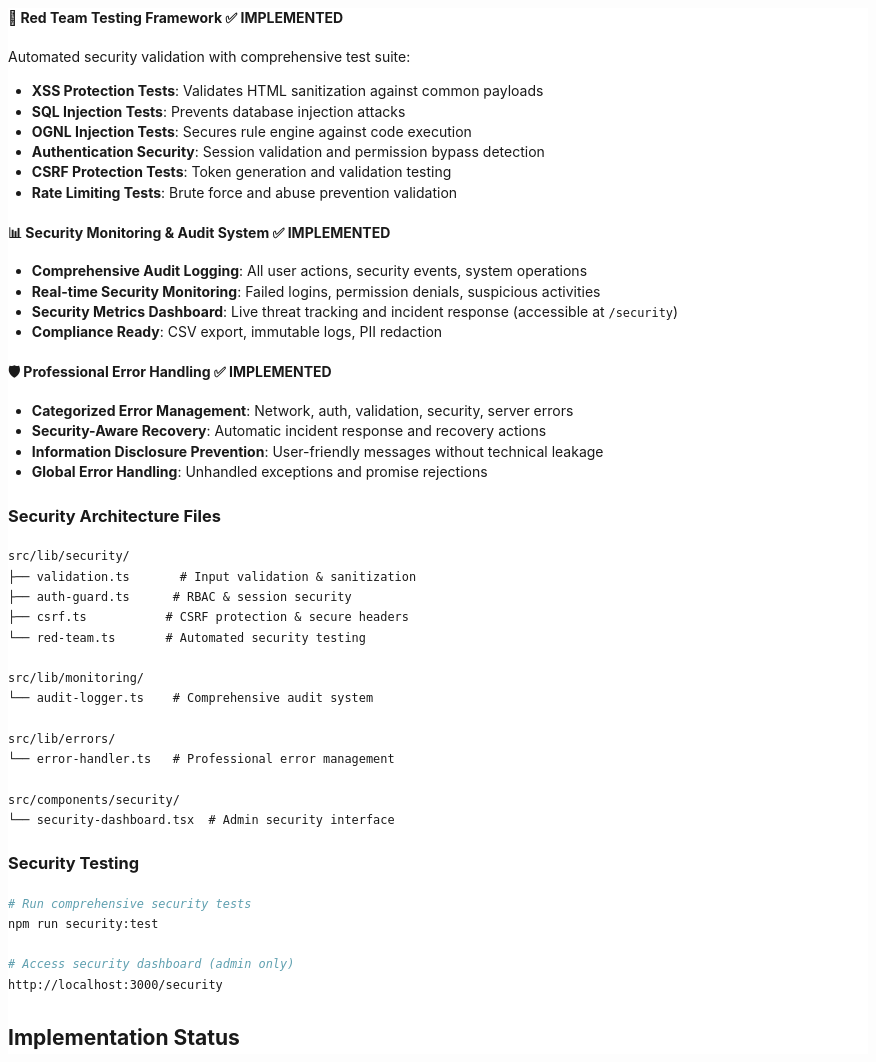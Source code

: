 #### 🔴 Red Team Testing Framework ✅ IMPLEMENTED
Automated security validation with comprehensive test suite:
- **XSS Protection Tests**: Validates HTML sanitization against common payloads
- **SQL Injection Tests**: Prevents database injection attacks
- **OGNL Injection Tests**: Secures rule engine against code execution
- **Authentication Security**: Session validation and permission bypass detection
- **CSRF Protection Tests**: Token generation and validation testing
- **Rate Limiting Tests**: Brute force and abuse prevention validation

#### 📊 Security Monitoring & Audit System ✅ IMPLEMENTED
- **Comprehensive Audit Logging**: All user actions, security events, system operations
- **Real-time Security Monitoring**: Failed logins, permission denials, suspicious activities
- **Security Metrics Dashboard**: Live threat tracking and incident response (accessible at `/security`)
- **Compliance Ready**: CSV export, immutable logs, PII redaction

#### 🛡️ Professional Error Handling ✅ IMPLEMENTED
- **Categorized Error Management**: Network, auth, validation, security, server errors
- **Security-Aware Recovery**: Automatic incident response and recovery actions
- **Information Disclosure Prevention**: User-friendly messages without technical leakage
- **Global Error Handling**: Unhandled exceptions and promise rejections

### Security Architecture Files
```
src/lib/security/
├── validation.ts       # Input validation & sanitization
├── auth-guard.ts      # RBAC & session security
├── csrf.ts           # CSRF protection & secure headers
└── red-team.ts       # Automated security testing

src/lib/monitoring/
└── audit-logger.ts    # Comprehensive audit system

src/lib/errors/
└── error-handler.ts   # Professional error management

src/components/security/
└── security-dashboard.tsx  # Admin security interface
```

### Security Testing
```bash
# Run comprehensive security tests
npm run security:test

# Access security dashboard (admin only)
http://localhost:3000/security
```

## Implementation Status
